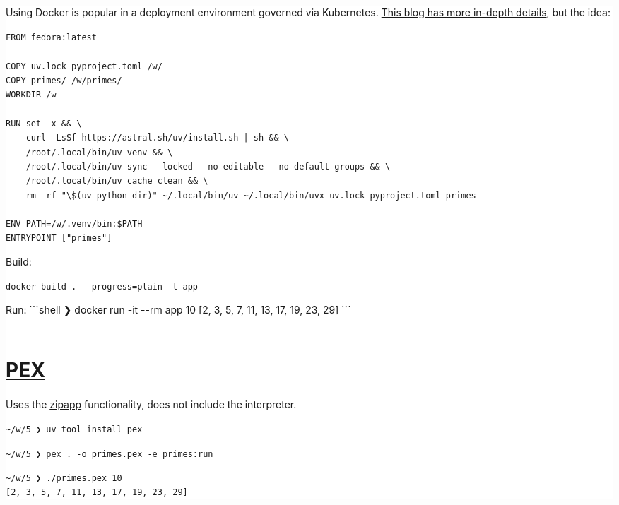 Using Docker is popular in a deployment environment governed via Kubernetes.
[This blog has more in-depth details](https://hynek.me/articles/docker-uv/), but the idea:

```docker {all|1|3-5|8|9|10|11-12|14-15|all}{lines:true,startLine:1}
FROM fedora:latest

COPY uv.lock pyproject.toml /w/
COPY primes/ /w/primes/
WORKDIR /w

RUN set -x && \
    curl -LsSf https://astral.sh/uv/install.sh | sh && \
    /root/.local/bin/uv venv && \
    /root/.local/bin/uv sync --locked --no-editable --no-default-groups && \
    /root/.local/bin/uv cache clean && \
    rm -rf "\$(uv python dir)" ~/.local/bin/uv ~/.local/bin/uvx uv.lock pyproject.toml primes

ENV PATH=/w/.venv/bin:$PATH
ENTRYPOINT ["primes"]
```

<v-click>
Build:

```shell
docker build . --progress=plain -t app
```

</v-click>

<v-click>
<Transform :scale="0.98">
Run:
```shell
❯ docker run -it --rm app 10
[2, 3, 5, 7, 11, 13, 17, 19, 23, 29]
```
</Transform>
</v-click>

---

# [PEX](https://docs.pex-tool.org/)

Uses the [zipapp](https://docs.python.org/3/library/zipapp.html) functionality, does not include the interpreter.

```shell
~/w/5 ❯ uv tool install pex
```

```shell
~/w/5 ❯ pex . -o primes.pex -e primes:run
```

```shell
~/w/5 ❯ ./primes.pex 10
[2, 3, 5, 7, 11, 13, 17, 19, 23, 29]
```
